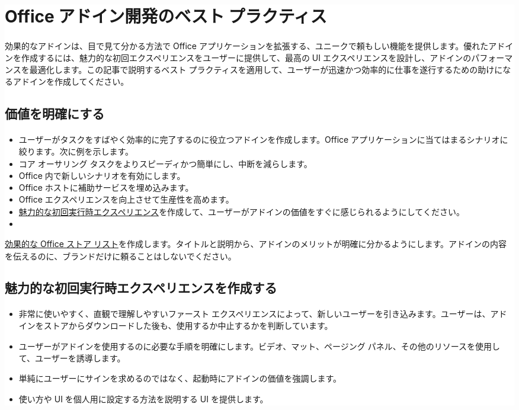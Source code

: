 
# <a name="best-practices-for-developing-office-add-ins"></a>Office アドイン開発のベスト プラクティス


効果的なアドインは、目で見て分かる方法で Office アプリケーションを拡張する、ユニークで頼もしい機能を提供します。優れたアドインを作成するには、魅力的な初回エクスペリエンスをユーザーに提供して、最高の UI エクスペリエンスを設計し、アドインのパフォーマンスを最適化します。この記事で説明するベスト プラクティスを適用して、ユーザーが迅速かつ効率的に仕事を遂行するための助けになるアドインを作成してください。

## <a name="provide-clear-value"></a>価値を明確にする



- ユーザーがタスクをすばやく効率的に完了するのに役立つアドインを作成します。Office アプリケーションに当てはまるシナリオに絞ります。次に例を示します。
 - コア オーサリング タスクをよりスピーディかつ簡単にし、中断を減らします。
 - Office 内で新しいシナリオを有効にします。
 - Office ホストに補助サービスを埋め込みます。
 - Office エクスペリエンスを向上させて生産性を高めます。
- [魅力的な初回実行時エクスペリエンス](#create-an-engaging-first-run-experience)を作成して、ユーザーがアドインの価値をすぐに感じられるようにしてください。
- 

  [効果的な Office ストア リスト](http://msdn.microsoft.com/library/c66a6e6b-2e96-458f-8f8c-2a499fe942c9%28Office.15%29.aspx)を作成します。タイトルと説明から、アドインのメリットが明確に分かるようにします。アドインの内容を伝えるのに、ブランドだけに頼ることはしないでください。


## <a name="create-an-engaging-first-run-experience"></a>魅力的な初回実行時エクスペリエンスを作成する



- 非常に使いやすく、直観で理解しやすいファースト エクスペリエンスによって、新しいユーザーを引き込みます。ユーザーは、アドインをストアからダウンロードした後も、使用するか中止するかを判断しています。

 - ユーザーがアドインを使用するのに必要な手順を明確にします。ビデオ、マット、ページング パネル、その他のリソースを使用して、ユーザーを誘導します。

 - 単純にユーザーにサインを求めるのではなく、起動時にアドインの価値を強調します。

 - 使い方や UI を個人用に設定する方法を説明する UI を提供します。
